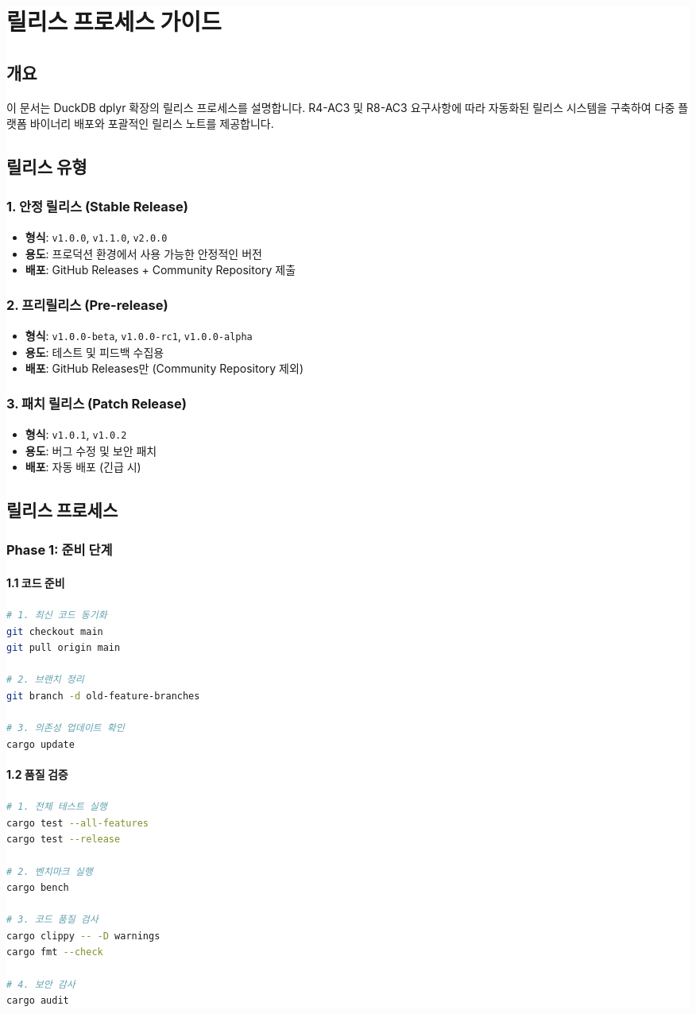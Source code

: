 # 릴리스 프로세스 가이드

## 개요

이 문서는 DuckDB dplyr 확장의 릴리스 프로세스를 설명합니다. R4-AC3 및 R8-AC3 요구사항에 따라 자동화된 릴리스 시스템을 구축하여 다중 플랫폼 바이너리 배포와 포괄적인 릴리스 노트를 제공합니다.

## 릴리스 유형

### 1. 안정 릴리스 (Stable Release)
- **형식**: `v1.0.0`, `v1.1.0`, `v2.0.0`
- **용도**: 프로덕션 환경에서 사용 가능한 안정적인 버전
- **배포**: GitHub Releases + Community Repository 제출

### 2. 프리릴리스 (Pre-release)
- **형식**: `v1.0.0-beta`, `v1.0.0-rc1`, `v1.0.0-alpha`
- **용도**: 테스트 및 피드백 수집용
- **배포**: GitHub Releases만 (Community Repository 제외)

### 3. 패치 릴리스 (Patch Release)
- **형식**: `v1.0.1`, `v1.0.2`
- **용도**: 버그 수정 및 보안 패치
- **배포**: 자동 배포 (긴급 시)

## 릴리스 프로세스

### Phase 1: 준비 단계

#### 1.1 코드 준비
```bash
# 1. 최신 코드 동기화
git checkout main
git pull origin main

# 2. 브랜치 정리
git branch -d old-feature-branches

# 3. 의존성 업데이트 확인
cargo update
```

#### 1.2 품질 검증
```bash
# 1. 전체 테스트 실행
cargo test --all-features
cargo test --release

# 2. 벤치마크 실행
cargo bench

# 3. 코드 품질 검사
cargo clippy -- -D warnings
cargo fmt --check

# 4. 보안 감사
cargo audit
```
